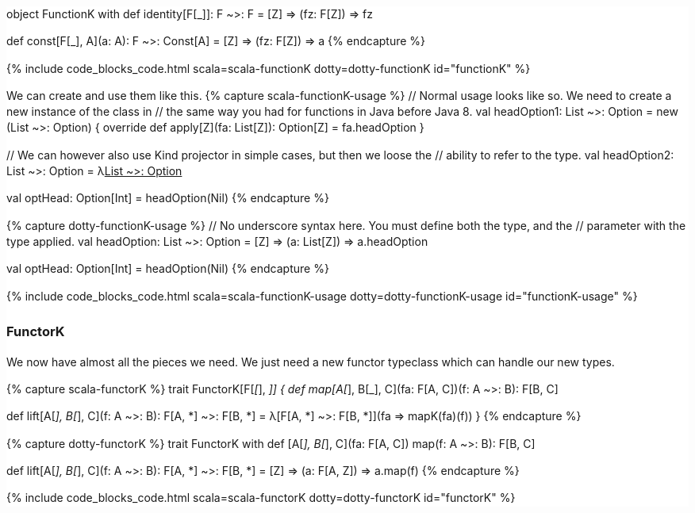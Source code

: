 object FunctionK with
  def identity[F[_]]: F ~>: F = [Z] => (fz: F[Z]) => fz

  def const[F[_], A](a: A): F ~>: Const[A] = [Z] => (fz: F[Z]) => a
{% endcapture %}

{% include code_blocks_code.html scala=scala-functionK dotty=dotty-functionK id="functionK" %}

We can create and use them like this.
{% capture scala-functionK-usage %}
// Normal usage looks like so. We need to create a new instance of the class in 
// the same way you had for functions in Java before Java 8.
val headOption1: List ~>: Option = new (List ~>: Option) {
  override def apply[Z](fa: List[Z]): Option[Z] = fa.headOption
}

// We can however also use Kind projector in simple cases, but then we loose the 
// ability to refer to the type.
val headOption2: List ~>: Option = λ[List ~>: Option](_.headOption)

val optHead: Option[Int] = headOption(Nil)
{% endcapture %}

{% capture dotty-functionK-usage %}
// No underscore syntax here. You must define both the type, and the 
// parameter with the type applied. 
val headOption: List ~>: Option = [Z] => (a: List[Z]) => a.headOption

val optHead: Option[Int] = headOption(Nil)
{% endcapture %}

{% include code_blocks_code.html scala=scala-functionK-usage dotty=dotty-functionK-usage id="functionK-usage" %}

### FunctorK
We now have almost all the pieces we need. We just need a new functor 
typeclass which can handle our new types.

{% capture scala-functorK %}
trait FunctorK[F[_[_], _]] {
  def map[A[_], B[_], C](fa: F[A, C])(f: A ~>: B): F[B, C]
  
  def lift[A[_], B[_], C](f: A ~>: B): F[A, *] ~>: F[B, *] =
    λ[F[A, *] ~>: F[B, *]](fa => mapK(fa)(f))
}
{% endcapture %}

{% capture dotty-functorK %}
trait FunctorK with
  def [A[_], B[_], C](fa: F[A, C]) map(f: A ~>: B): F[B, C]
  
  def lift[A[_], B[_], C](f: A ~>: B): F[A, *] ~>: F[B, *] = 
    [Z] => (a: F[A, Z]) => a.map(f)
{% endcapture %}

{% include code_blocks_code.html scala=scala-functorK dotty=dotty-functorK id="functorK" %}
